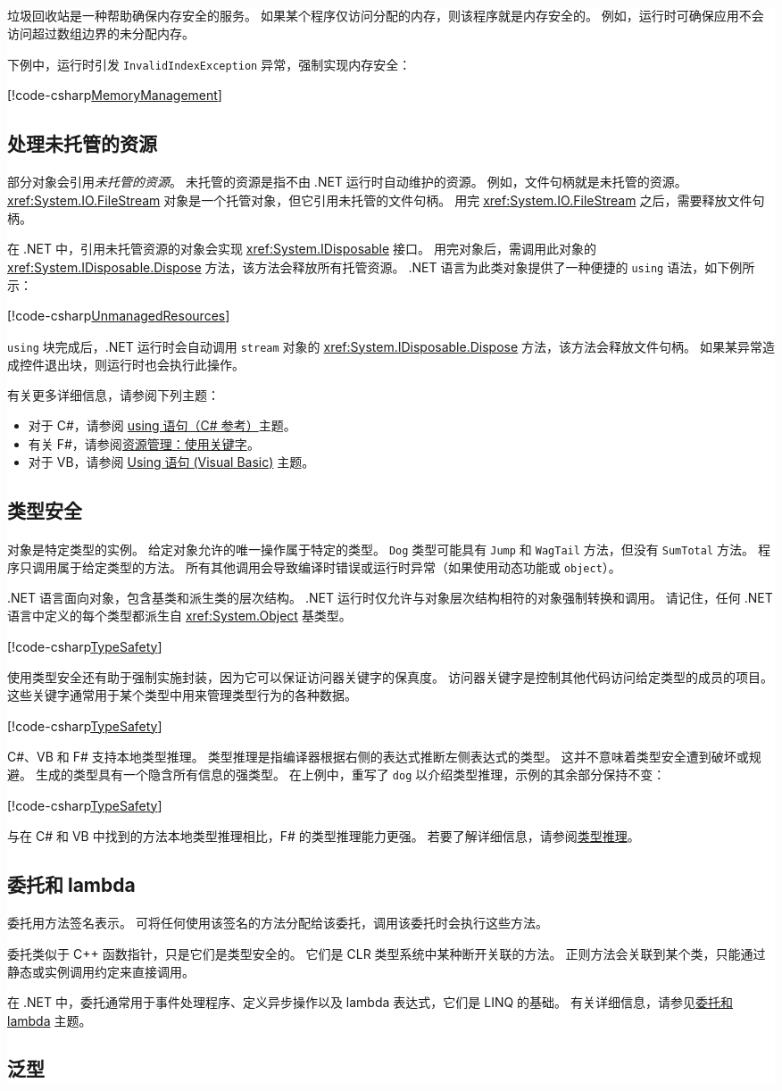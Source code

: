垃圾回收站是一种帮助确保内存安全的服务。 如果某个程序仅访问分配的内存，则该程序就是内存安全的。 例如，运行时可确保应用不会访问超过数组边界的未分配内存。

下例中，运行时引发 `InvalidIndexException` 异常，强制实现内存安全：

[!code-csharp[MemoryManagement](../../samples/csharp/snippets/tour/MemoryManagement.csx#L4-L5)]

## <a name="working-with-unmanaged-resources"></a>处理未托管的资源

部分对象会引用*未托管的资源*。 未托管的资源是指不由 .NET 运行时自动维护的资源。 例如，文件句柄就是未托管的资源。 <xref:System.IO.FileStream> 对象是一个托管对象，但它引用未托管的文件句柄。 用完 <xref:System.IO.FileStream> 之后，需要释放文件句柄。

在 .NET 中，引用未托管资源的对象会实现 <xref:System.IDisposable> 接口。 用完对象后，需调用此对象的 <xref:System.IDisposable.Dispose> 方法，该方法会释放所有托管资源。 .NET 语言为此类对象提供了一种便捷的 `using` 语法，如下例所示：

[!code-csharp[UnmanagedResources](../../samples/csharp/snippets/tour/UnmanagedResources.csx#L1-L6)]

`using` 块完成后，.NET 运行时会自动调用 `stream` 对象的 <xref:System.IDisposable.Dispose> 方法，该方法会释放文件句柄。 如果某异常造成控件退出块，则运行时也会执行此操作。

有关更多详细信息，请参阅下列主题：

* 对于 C#，请参阅 [using 语句（C# 参考）](../csharp/language-reference/keywords/using-statement.md)主题。
* 有关 F#，请参阅[资源管理：使用关键字](../fsharp/language-reference/resource-management-the-use-keyword.md)。
* 对于 VB，请参阅 [Using 语句 (Visual Basic)](../visual-basic/language-reference/statements/using-statement.md) 主题。

## <a name="type-safety"></a>类型安全

对象是特定类型的实例。 给定对象允许的唯一操作属于特定的类型。 `Dog` 类型可能具有 `Jump` 和 `WagTail` 方法，但没有 `SumTotal` 方法。 程序只调用属于给定类型的方法。 所有其他调用会导致编译时错误或运行时异常（如果使用动态功能或 `object`）。

.NET 语言面向对象，包含基类和派生类的层次结构。 .NET 运行时仅允许与对象层次结构相符的对象强制转换和调用。 请记住，任何 .NET 语言中定义的每个类型都派生自 <xref:System.Object> 基类型。

[!code-csharp[TypeSafety](../../samples/csharp/snippets/tour/TypeSafety.csx#L19-L23)]

使用类型安全还有助于强制实施封装，因为它可以保证访问器关键字的保真度。 访问器关键字是控制其他代码访问给定类型的成员的项目。 这些关键字通常用于某个类型中用来管理类型行为的各种数据。

[!code-csharp[TypeSafety](../../samples/csharp/snippets/tour/TypeSafety.csx#L3-L3)]

C#、VB 和 F# 支持本地类型推理。 类型推理是指编译器根据右侧的表达式推断左侧表达式的类型。 这并不意味着类型安全遭到破坏或规避。 生成的类型具有一个隐含所有信息的强类型。 在上例中，重写了 `dog` 以介绍类型推理，示例的其余部分保持不变：

[!code-csharp[TypeSafety](../../samples/csharp/snippets/tour/TypeSafety.csx#L28-L34)]

与在 C# 和 VB 中找到的方法本地类型推理相比，F# 的类型推理能力更强。 若要了解详细信息，请参阅[类型推理](../fsharp/language-reference/type-inference.md)。

## <a name="delegates-and-lambdas"></a>委托和 lambda

委托用方法签名表示。 可将任何使用该签名的方法分配给该委托，调用该委托时会执行这些方法。

委托类似于 C++ 函数指针，只是它们是类型安全的。 它们是 CLR 类型系统中某种断开关联的方法。 正则方法会关联到某个类，只能通过静态或实例调用约定来直接调用。

在 .NET 中，委托通常用于事件处理程序、定义异步操作以及 lambda 表达式，它们是 LINQ 的基础。 有关详细信息，请参见[委托和 lambda](delegates-lambdas.md) 主题。

## <a name="generics"></a>泛型
